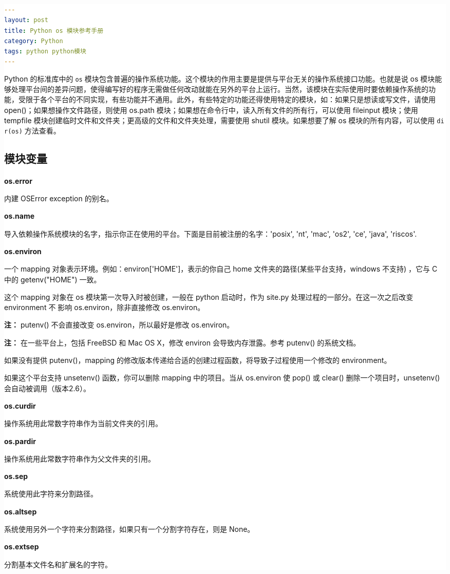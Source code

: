 ```yaml
---
layout: post
title: Python os 模块参考手册
category: Python
tags: python python模块
---
```


Python 的标准库中的 `os` 模块包含普遍的操作系统功能。这个模块的作用主要是提供与平台无关的操作系统接口功能。也就是说 os 模块能够处理平台间的差异问题，使得编写好的程序无需做任何改动就能在另外的平台上运行。当然，该模块在实际使用时要依赖操作系统的功能，受限于各个平台的不同实现，有些功能并不通用。此外，有些特定的功能还得使用特定的模块，如：如果只是想读或写文件，请使用 open()；如果想操作文件路径，则使用 os.path 模块；如果想在命令行中，读入所有文件的所有行，可以使用 fileinput 模块；使用 tempfile 模块创建临时文件和文件夹；更高级的文件和文件夹处理，需要使用 shutil 模块。如果想要了解 os 模块的所有内容，可以使用 `dir(os)` 方法查看。

## 模块变量

**os.error**

内建 OSError exception 的别名。

**os.name**

导入依赖操作系统模块的名字，指示你正在使用的平台。下面是目前被注册的名字：'posix', 'nt', 'mac', 'os2', 'ce', 'java', 'riscos'.

**os.environ**

一个 mapping 对象表示环境。例如：environ['HOME']，表示的你自己 home 文件夹的路径(某些平台支持，windows 不支持)
，它与 C 中的 getenv("HOME") 一致。

这个 mapping 对象在 os 模块第一次导入时被创建，一般在 python 启动时，作为 site.py 处理过程的一部分。在这一次之后改变 environment 不
影响 os.environ，除非直接修改 os.environ。

**注：** putenv() 不会直接改变 os.environ，所以最好是修改 os.environ。

**注：** 在一些平台上，包括 FreeBSD 和 Mac OS X，修改 environ 会导致内存泄露。参考 putenv() 的系统文档。

如果没有提供 putenv()，mapping 的修改版本传递给合适的创建过程函数，将导致子过程使用一个修改的 environment。

如果这个平台支持 unsetenv() 函数，你可以删除 mapping 中的项目。当从 os.environ 使 pop() 或 clear() 删除一个项目时，unsetenv() 会自动被调用（版本2.6）。

**os.curdir**

操作系统用此常数字符串作为当前文件夹的引用。

**os.pardir**

操作系统用此常数字符串作为父文件夹的引用。

**os.sep**

系统使用此字符来分割路径。

**os.altsep**

系统使用另外一个字符来分割路径，如果只有一个分割字符存在，则是 None。

**os.extsep**

分割基本文件名和扩展名的字符。
